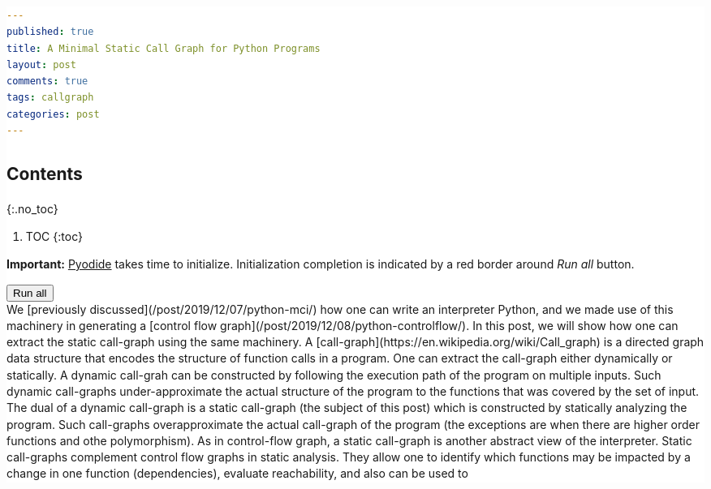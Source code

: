 ```yaml
---
published: true
title: A Minimal Static Call Graph for Python Programs
layout: post
comments: true
tags: callgraph
categories: post
---
```


## Contents
{:.no_toc}

1. TOC
{:toc}

<script src="/resources/js/graphviz/index.min.js"></script>
<script>
// From https://github.com/hpcc-systems/hpcc-js-wasm
// Hosted for teaching.
var hpccWasm = window["@hpcc-js/wasm"];
function display_dot(dot_txt, div) {
    hpccWasm.graphviz.layout(dot_txt, "svg", "dot").then(svg => {
        div.innerHTML = svg;
    });
}
window.display_dot = display_dot
// from js import display_dot
</script>

<script src="/resources/pyodide/full/3.9/pyodide.js"></script>
<link rel="stylesheet" type="text/css" media="all" href="/resources/skulpt/css/codemirror.css">
<link rel="stylesheet" type="text/css" media="all" href="/resources/skulpt/css/solarized.css">
<link rel="stylesheet" type="text/css" media="all" href="/resources/skulpt/css/env/editor.css">

<script src="/resources/skulpt/js/codemirrorepl.js" type="text/javascript"></script>
<script src="/resources/skulpt/js/python.js" type="text/javascript"></script>
<script src="/resources/pyodide/js/env/editor.js" type="text/javascript"></script>

**Important:** [Pyodide](https://pyodide.readthedocs.io/en/latest/) takes time to initialize.
Initialization completion is indicated by a red border around *Run all* button.
<form name='python_run_form'>
<button type="button" name="python_run_all">Run all</button>
</form>
We [previously discussed](/post/2019/12/07/python-mci/) how one can write an
interpreter Python, and we made use of this machinery in generating a
[control flow graph](/post/2019/12/08/python-controlflow/).
In this post, we will show how one can extract the static call-graph using
the same machinery.
A [call-graph](https://en.wikipedia.org/wiki/Call_graph) is a directed graph
data structure that encodes the structure of function calls in a program.
One can extract the call-graph either dynamically or statically. A dynamic
call-grah can be constructed by following the execution path of the program
on multiple inputs. Such dynamic call-graphs under-approximate the actual
structure of the program to the functions that was covered by the set of
input. The dual of a dynamic call-graph is a static call-graph (the subject
of this post) which is constructed by statically analyzing the program. Such
call-graphs overapproximate the actual call-graph of the program (the
exceptions are when there are higher order functions and othe polymorphism).
As in control-flow graph, a static call-graph is another abstract view of the
interpreter.
Static call-graphs complement control flow graphs in static analysis. They
allow one to identify which functions may be impacted by a change in one
function (dependencies), evaluate reachability, and also can be used to

[^salis2021pycg]: V Salis, T Sotiropoulos, P Louridas, D Spinellis, and D Mitropoulos. _Pycg: Practical call graph generation in python._ ICSE 2021.
[^yu2019empirical]: L Yu. _Empirical study of Python call graph_ ASE 2019.